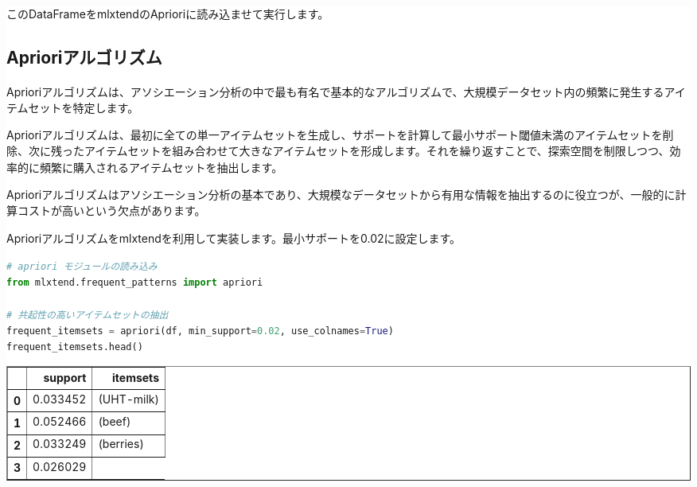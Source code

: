 


このDataFrameをmlxtendのAprioriに読み込ませて実行します。

## Aprioriアルゴリズム

Aprioriアルゴリズムは、アソシエーション分析の中で最も有名で基本的なアルゴリズムで、大規模データセット内の頻繁に発生するアイテムセットを特定します。

Aprioriアルゴリズムは、最初に全ての単一アイテムセットを生成し、サポートを計算して最小サポート閾値未満のアイテムセットを削除、次に残ったアイテムセットを組み合わせて大きなアイテムセットを形成します。それを繰り返すことで、探索空間を制限しつつ、効率的に頻繁に購入されるアイテムセットを抽出します。

Aprioriアルゴリズムはアソシエーション分析の基本であり、大規模なデータセットから有用な情報を抽出するのに役立つが、一般的に計算コストが高いという欠点があります。

Aprioriアルゴリズムをmlxtendを利用して実装します。最小サポートを0.02に設定します。


```python
# apriori モジュールの読み込み
from mlxtend.frequent_patterns import apriori

# 共起性の高いアイテムセットの抽出
frequent_itemsets = apriori(df, min_support=0.02, use_colnames=True)
frequent_itemsets.head()
```




<div>
<style scoped>
    .dataframe tbody tr th:only-of-type {
        vertical-align: middle;
    }

    .dataframe tbody tr th {
        vertical-align: top;
    }

    .dataframe thead th {
        text-align: right;
    }
</style>
<table border="1" class="dataframe">
  <thead>
    <tr style="text-align: right;">
      <th></th>
      <th>support</th>
      <th>itemsets</th>
    </tr>
  </thead>
  <tbody>
    <tr>
      <th>0</th>
      <td>0.033452</td>
      <td>(UHT-milk)</td>
    </tr>
    <tr>
      <th>1</th>
      <td>0.052466</td>
      <td>(beef)</td>
    </tr>
    <tr>
      <th>2</th>
      <td>0.033249</td>
      <td>(berries)</td>
    </tr>
    <tr>
      <th>3</th>
      <td>0.026029</td>